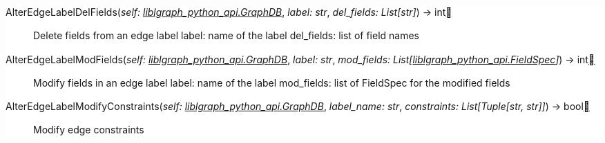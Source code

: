 <span class="sig-name descname"><span class="pre">AlterEdgeLabelDelFields</span></span><span class="sig-paren">(</span><em class="sig-param"><span class="n"><span class="pre">self</span></span><span class="p"><span class="pre">:</span></span><span class="w"> </span><span class="n"><a class="reference internal" href="#liblgraph_python_api.GraphDB" title="liblgraph_python_api.GraphDB"><span class="pre">liblgraph_python_api.GraphDB</span></a></span></em>, <em class="sig-param"><span class="n"><span class="pre">label</span></span><span class="p"><span class="pre">:</span></span><span class="w"> </span><span class="n"><span class="pre">str</span></span></em>, <em class="sig-param"><span class="n"><span class="pre">del_fields</span></span><span class="p"><span class="pre">:</span></span><span class="w"> </span><span class="n"><span class="pre">List</span><span class="p"><span class="pre">[</span></span><span class="pre">str</span><span class="p"><span class="pre">]</span></span></span></em><span class="sig-paren">)</span> <span class="sig-return"><span class="sig-return-icon">→</span> <span class="sig-return-typehint"><span class="pre">int</span></span></span><a class="headerlink" href="#liblgraph_python_api.GraphDB.AlterEdgeLabelDelFields" title="永久链接至目标"></a></dt>
<dd><p>Delete fields from an edge label
label: name of the label
del_fields: list of field names</p>
</dd></dl>

<dl class="py method">
<dt class="sig sig-object py" id="liblgraph_python_api.GraphDB.AlterEdgeLabelModFields">
<span class="sig-name descname"><span class="pre">AlterEdgeLabelModFields</span></span><span class="sig-paren">(</span><em class="sig-param"><span class="n"><span class="pre">self</span></span><span class="p"><span class="pre">:</span></span><span class="w"> </span><span class="n"><a class="reference internal" href="#liblgraph_python_api.GraphDB" title="liblgraph_python_api.GraphDB"><span class="pre">liblgraph_python_api.GraphDB</span></a></span></em>, <em class="sig-param"><span class="n"><span class="pre">label</span></span><span class="p"><span class="pre">:</span></span><span class="w"> </span><span class="n"><span class="pre">str</span></span></em>, <em class="sig-param"><span class="n"><span class="pre">mod_fields</span></span><span class="p"><span class="pre">:</span></span><span class="w"> </span><span class="n"><span class="pre">List</span><span class="p"><span class="pre">[</span></span><a class="reference internal" href="#liblgraph_python_api.FieldSpec" title="liblgraph_python_api.FieldSpec"><span class="pre">liblgraph_python_api.FieldSpec</span></a><span class="p"><span class="pre">]</span></span></span></em><span class="sig-paren">)</span> <span class="sig-return"><span class="sig-return-icon">→</span> <span class="sig-return-typehint"><span class="pre">int</span></span></span><a class="headerlink" href="#liblgraph_python_api.GraphDB.AlterEdgeLabelModFields" title="永久链接至目标"></a></dt>
<dd><p>Modify fields in an edge label
label: name of the label
mod_fields: list of FieldSpec for the modified fields</p>
</dd></dl>

<dl class="py method">
<dt class="sig sig-object py" id="liblgraph_python_api.GraphDB.AlterEdgeLabelModifyConstraints">
<span class="sig-name descname"><span class="pre">AlterEdgeLabelModifyConstraints</span></span><span class="sig-paren">(</span><em class="sig-param"><span class="n"><span class="pre">self</span></span><span class="p"><span class="pre">:</span></span><span class="w"> </span><span class="n"><a class="reference internal" href="#liblgraph_python_api.GraphDB" title="liblgraph_python_api.GraphDB"><span class="pre">liblgraph_python_api.GraphDB</span></a></span></em>, <em class="sig-param"><span class="n"><span class="pre">label_name</span></span><span class="p"><span class="pre">:</span></span><span class="w"> </span><span class="n"><span class="pre">str</span></span></em>, <em class="sig-param"><span class="n"><span class="pre">constraints</span></span><span class="p"><span class="pre">:</span></span><span class="w"> </span><span class="n"><span class="pre">List</span><span class="p"><span class="pre">[</span></span><span class="pre">Tuple</span><span class="p"><span class="pre">[</span></span><span class="pre">str</span><span class="p"><span class="pre">,</span></span><span class="w"> </span><span class="pre">str</span><span class="p"><span class="pre">]</span></span><span class="p"><span class="pre">]</span></span></span></em><span class="sig-paren">)</span> <span class="sig-return"><span class="sig-return-icon">→</span> <span class="sig-return-typehint"><span class="pre">bool</span></span></span><a class="headerlink" href="#liblgraph_python_api.GraphDB.AlterEdgeLabelModifyConstraints" title="永久链接至目标"></a></dt>
<dd><p>Modify edge constraints</p>
</dd></dl>

